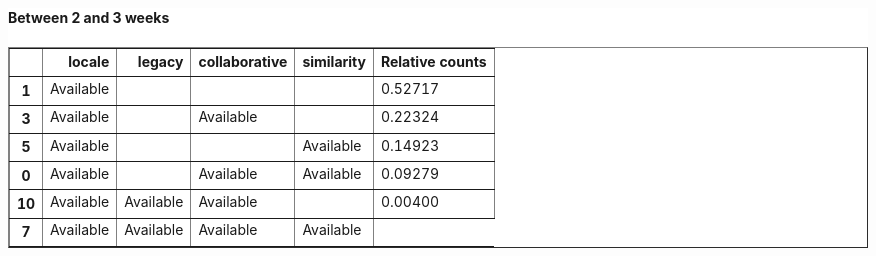 

#### Between 2 and 3 weeks



<div>
<table border="1" class="dataframe">
  <thead>
    <tr style="text-align: right;">
      <th></th>
      <th>locale</th>
      <th>legacy</th>
      <th>collaborative</th>
      <th>similarity</th>
      <th>Relative counts</th>
    </tr>
  </thead>
  <tbody>
    <tr>
      <th>1</th>
      <td>Available</td>
      <td></td>
      <td></td>
      <td></td>
      <td>0.52717</td>
    </tr>
    <tr>
      <th>3</th>
      <td>Available</td>
      <td></td>
      <td>Available</td>
      <td></td>
      <td>0.22324</td>
    </tr>
    <tr>
      <th>5</th>
      <td>Available</td>
      <td></td>
      <td></td>
      <td>Available</td>
      <td>0.14923</td>
    </tr>
    <tr>
      <th>0</th>
      <td>Available</td>
      <td></td>
      <td>Available</td>
      <td>Available</td>
      <td>0.09279</td>
    </tr>
    <tr>
      <th>10</th>
      <td>Available</td>
      <td>Available</td>
      <td>Available</td>
      <td></td>
      <td>0.00400</td>
    </tr>
    <tr>
      <th>7</th>
      <td>Available</td>
      <td>Available</td>
      <td>Available</td>
      <td>Available</td>